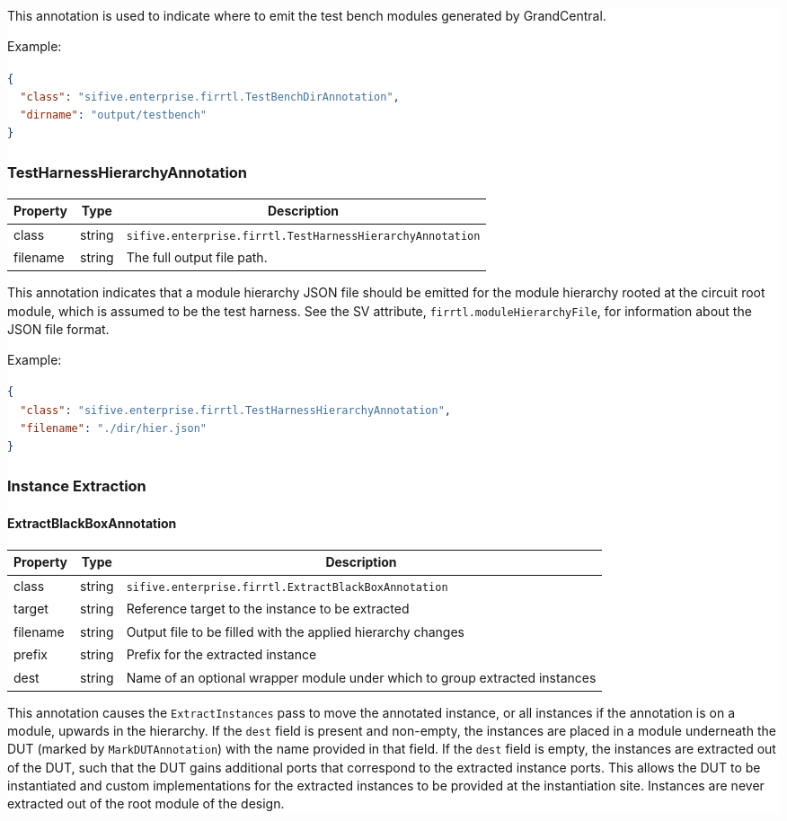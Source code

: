 This annotation is used to indicate where to emit the test bench modules
generated by GrandCentral.

Example:
```json
{
  "class": "sifive.enterprise.firrtl.TestBenchDirAnnotation",
  "dirname": "output/testbench"
}
```

### TestHarnessHierarchyAnnotation

| Property   | Type   | Description                                               |
| ---------- | ------ | -------------                                             |
| class      | string | `sifive.enterprise.firrtl.TestHarnessHierarchyAnnotation` |
| filename   | string | The full output file path.                                |

This annotation indicates that a module hierarchy JSON file should be emitted
for the module hierarchy rooted at the circuit root module, which is assumed to
be the test harness. See the SV attribute, `firrtl.moduleHierarchyFile`, for
information about the JSON file format.

Example:
```json
{
  "class": "sifive.enterprise.firrtl.TestHarnessHierarchyAnnotation",
  "filename": "./dir/hier.json"
}
```

### Instance Extraction

#### ExtractBlackBoxAnnotation

| Property    | Type   | Description                                                                 |
| --------    | ----   | -----------                                                                 |
| class       | string | `sifive.enterprise.firrtl.ExtractBlackBoxAnnotation`                        |
| target      | string | Reference target to the instance to be extracted                            |
| filename    | string | Output file to be filled with the applied hierarchy changes                 |
| prefix      | string | Prefix for the extracted instance                                           |
| dest        | string | Name of an optional wrapper module under which to group extracted instances |

This annotation causes the `ExtractInstances` pass to move the annotated
instance, or all instances if the annotation is on a module, upwards in the
hierarchy. If the `dest` field is present and non-empty, the instances are
placed in a module underneath the DUT (marked by `MarkDUTAnnotation`) with the
name provided in that field. If the `dest` field is empty, the instances are
extracted out of the DUT, such that the DUT gains additional ports that
correspond to the extracted instance ports. This allows the DUT to be
instantiated and custom implementations for the extracted instances to be
provided at the instantiation site. Instances are never extracted out of the
root module of the design.

